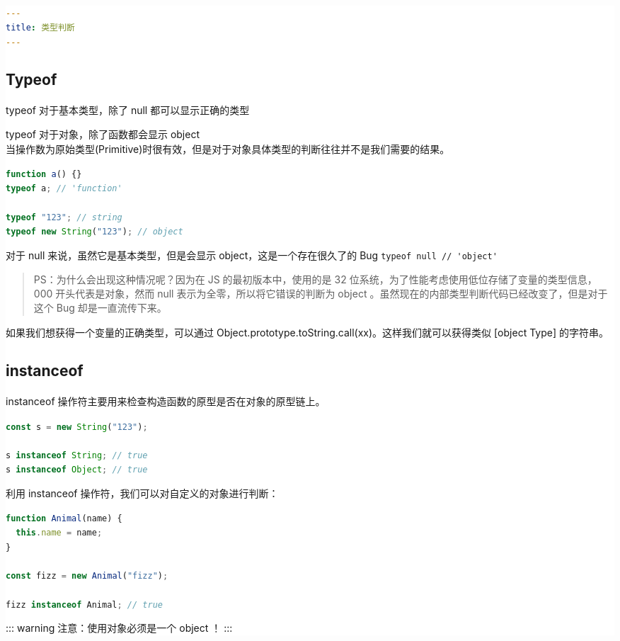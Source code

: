 ```yaml
---
title: 类型判断
---
```


## Typeof

typeof 对于基本类型，除了 null 都可以显示正确的类型

typeof 对于对象，除了函数都会显示 object  
当操作数为原始类型(Primitive)时很有效，但是对于对象具体类型的判断往往并不是我们需要的结果。

```javascript
function a() {}
typeof a; // 'function'

typeof "123"; // string
typeof new String("123"); // object
```

对于 null 来说，虽然它是基本类型，但是会显示 object，这是一个存在很久了的 Bug
`typeof null // 'object'`

> PS：为什么会出现这种情况呢？因为在 JS 的最初版本中，使用的是 32 位系统，为了性能考虑使用低位存储了变量的类型信息，000 开头代表是对象，然而 null 表示为全零，所以将它错误的判断为 object 。虽然现在的内部类型判断代码已经改变了，但是对于这个 Bug 却是一直流传下来。

如果我们想获得一个变量的正确类型，可以通过 Object.prototype.toString.call(xx)。这样我们就可以获得类似 [object Type] 的字符串。

## instanceof

instanceof 操作符主要用来检查构造函数的原型是否在对象的原型链上。

```javascript
const s = new String("123");

s instanceof String; // true
s instanceof Object; // true
```

利用 instanceof 操作符，我们可以对自定义的对象进行判断：

```javascript
function Animal(name) {
  this.name = name;
}

const fizz = new Animal("fizz");

fizz instanceof Animal; // true
```

::: warning
注意：使用对象必须是一个 object ！
:::
